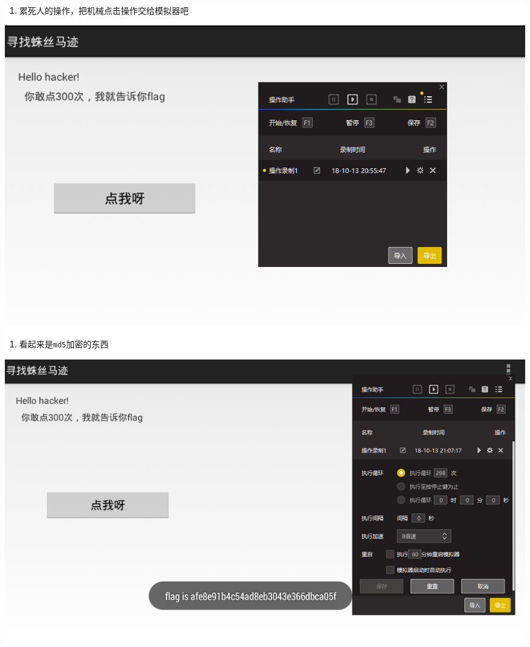 1. 累死人的操作，把机械点击操作交给模拟器吧

![](../.gitbook/assets/mk-2020-03-17-22-49-11%20%281%29.png)

1. 看起来是`md5`加密的东西

![](../.gitbook/assets/mk-2020-03-17-22-49-25.png)
